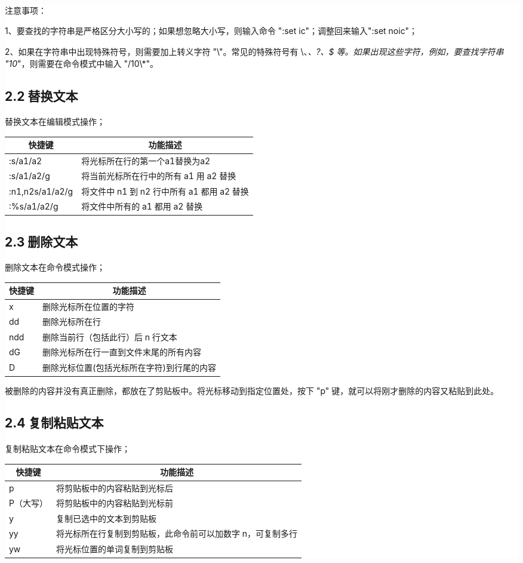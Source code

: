注意事项：

1、要查找的字符串是严格区分大小写的；如果想忽略大小写，则输入命令 ":set ic"；调整回来输入":set noic"；

2、如果在字符串中出现特殊符号，则需要加上转义字符 "\\"。常见的特殊符号有 \、*、?、$ 等。如果出现这些字符，例如，要查找字符串 "10*"，则需要在命令模式中输入 "/10\\*"。



## 2.2 替换文本

替换文本在编辑模式操作；

| 快捷键          | 功能描述                                   |
| --------------- | ------------------------------------------ |
| :s/a1/a2        | 将光标所在行的第一个a1替换为a2             |
| :s/a1/a2/g      | 将当前光标所在行中的所有 a1 用 a2 替换     |
| :n1,n2s/a1/a2/g | 将文件中 n1 到 n2 行中所有 a1 都用 a2 替换 |
| :%s/a1/a2/g     | 将文件中所有的 a1 都用 a2 替换             |



## 2.3 删除文本

删除文本在命令模式操作；

| 快捷键 | 功能描述                                   |
| ------ | ------------------------------------------ |
| x      | 删除光标所在位置的字符                     |
| dd     | 删除光标所在行                             |
| ndd    | 删除当前行（包括此行）后 n 行文本          |
| dG     | 删除光标所在行一直到文件末尾的所有内容     |
| D      | 删除光标位置(包括光标所在字符)到行尾的内容 |

被删除的内容并没有真正删除，都放在了剪贴板中。将光标移动到指定位置处，按下 "p" 键，就可以将刚才删除的内容又粘贴到此处。



## 2.4 复制粘贴文本

复制粘贴文本在命令模式下操作；

| 快捷键    | 功能描述                                                   |
| --------- | ---------------------------------------------------------- |
| p         | 将剪贴板中的内容粘贴到光标后                               |
| P（大写） | 将剪贴板中的内容粘贴到光标前                               |
| y         | 复制已选中的文本到剪贴板                                   |
| yy        | 将光标所在行复制到剪贴板，此命令前可以加数字 n，可复制多行 |
| yw        | 将光标位置的单词复制到剪贴板                               |
